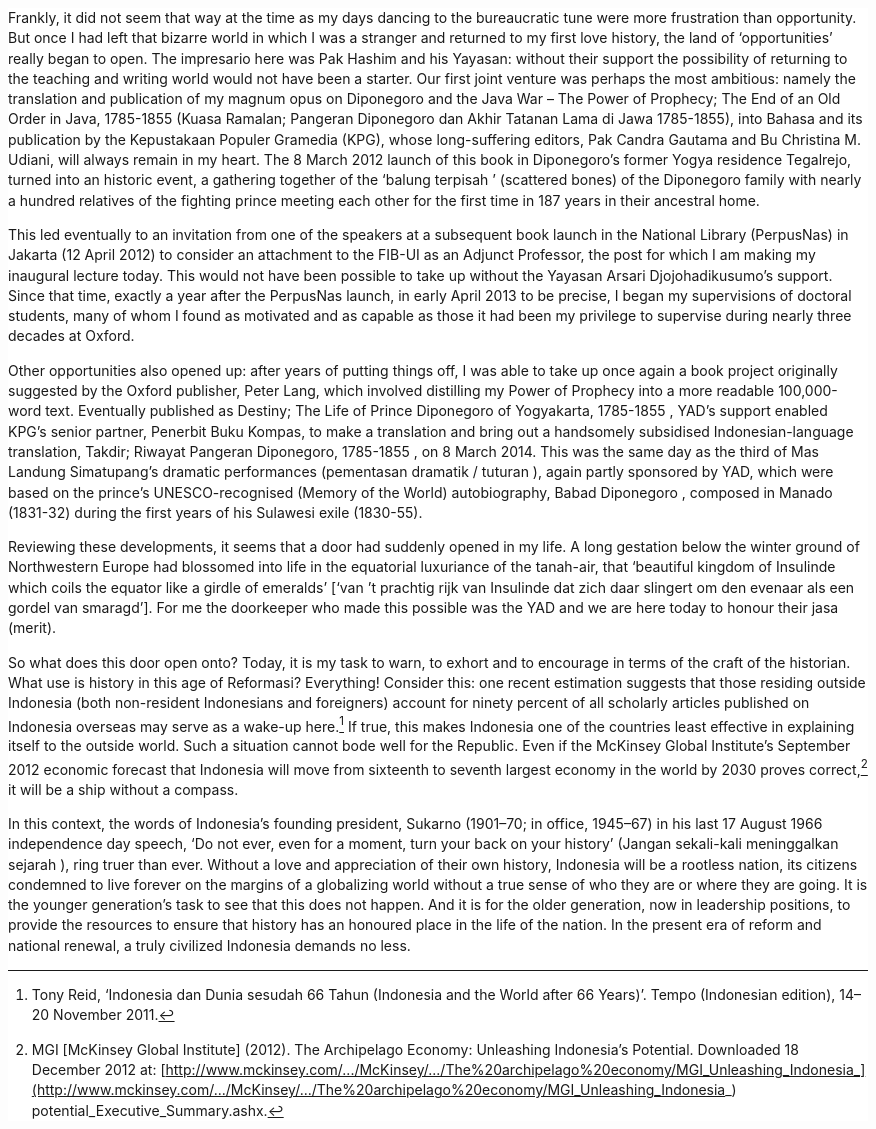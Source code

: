 Frankly, it did not seem that way at the time as my days dancing to the bureaucratic tune were more frustration than opportunity. But once I had left that bizarre world in which I was a stranger and returned to my first love history, the land of ‘opportunities’ really began to open. The impresario here was Pak Hashim and his Yayasan: without their support the possibility of returning to the teaching and writing world would not have been a starter. Our first joint venture was perhaps the most ambitious: namely the translation and publication of my magnum opus on Diponegoro and the Java War – The Power of Prophecy; The End of an Old Order in Java, 1785-1855 (Kuasa Ramalan; Pangeran Diponegoro dan Akhir Tatanan Lama di Jawa 1785-1855), into Bahasa and its publication by the Kepustakaan Populer Gramedia (KPG), whose long-suffering editors, Pak Candra Gautama and Bu Christina M. Udiani, will always remain in my heart. The 8 March 2012 launch of this book in Diponegoro’s former Yogya residence Tegalrejo, turned into an historic event, a gathering together of the ‘balung terpisah ’ (scattered bones) of the Diponegoro family with nearly a hundred relatives of the fighting prince meeting each other for the first time in 187 years in their ancestral home.

This led eventually to an invitation from one of the speakers at a subsequent book launch in the National Library (PerpusNas) in Jakarta (12 April 2012) to consider an attachment to the FIB-UI as an Adjunct Professor, the post for which I am making my inaugural lecture today. This would not have been possible to take up without the Yayasan Arsari Djojohadikusumo’s support. Since that time, exactly a year after the PerpusNas launch, in early April 2013 to be precise, I began my supervisions of doctoral students, many of whom I found as motivated and as capable as those it had been my privilege to supervise during nearly three decades at Oxford.

Other opportunities also opened up: after years of putting things off, I was able to take up once again a book project originally suggested by the Oxford publisher, Peter Lang, which involved distilling my Power of Prophecy into a more readable 100,000-word text. Eventually published as Destiny; The Life of Prince Diponegoro of Yogyakarta, 1785-1855 , YAD’s support enabled KPG’s senior partner, Penerbit Buku Kompas, to make a translation and bring out a handsomely subsidised Indonesian-language translation, Takdir; Riwayat Pangeran Diponegoro, 1785-1855 , on 8 March 2014. This was the same day as the third of Mas Landung Simatupang’s dramatic performances (pementasan dramatik / tuturan ), again partly sponsored by YAD, which were based on the prince’s UNESCO-recognised (Memory of the World) autobiography, Babad Diponegoro , composed in Manado (1831-32) during the first years of his Sulawesi exile (1830-55).

Reviewing these developments, it seems that a door had suddenly opened in my life. A long gestation below the winter ground of Northwestern Europe had blossomed into life in the equatorial luxuriance of the tanah-air, that ‘beautiful kingdom of Insulinde which coils the equator like a girdle of emeralds’ [‘van ’t prachtig rijk van Insulinde dat zich daar slingert om den evenaar als een gordel van smaragd’]. For me the doorkeeper who made this possible was the YAD and we are here today to honour their jasa (merit).

So what does this door open onto? Today, it is my task to warn, to exhort and to encourage in terms of the craft of the historian. What use is history in this age of Reformasi? Everything! Consider this: one recent estimation suggests that those residing outside Indonesia (both non-resident Indonesians and foreigners) account for ninety percent of all scholarly articles published on Indonesia overseas may serve as a wake-up here.[^1] If true, this makes Indonesia one of the countries least effective in explaining itself to the outside world. Such a situation cannot bode well for the Republic. Even if the McKinsey Global Institute’s September 2012 economic forecast that Indonesia will move from sixteenth to seventh largest economy in the world by 2030 proves correct,[^2] it will be a ship without a compass.

In this context, the words of Indonesia’s founding president, Sukarno (1901–70; in office, 1945–67) in his last 17 August 1966 independence day speech, ‘Do not ever, even for a moment, turn your back on your history’ (Jangan sekali-kali meninggalkan sejarah ), ring truer than ever. Without a love and appreciation of their own history, Indonesia will be a rootless nation, its citizens condemned to live forever on the margins of a globalizing world without a true sense of who they are or where they are going. It is the younger generation’s task to see that this does not happen. And it is for the older generation, now in leadership positions, to provide the resources to ensure that history has an honoured place in the life of the nation. In the present era of reform and national renewal, a truly civilized Indonesia demands no less.


[^1]: Tony Reid, ‘Indonesia dan Dunia sesudah 66 Tahun (Indonesia and the World after 66 Years)’. Tempo (Indonesian edition), 14–20 November 2011. 
[^2]: MGI [McKinsey Global Institute] (2012). The Archipelago Economy: Unleashing Indonesia’s Potential. Downloaded 18 December 2012 at: [http://www.mckinsey.com/.../McKinsey/.../The%20archipelago%20economy/MGI_Unleashing_Indonesia_](http://www.mckinsey.com/.../McKinsey/.../The%20archipelago%20economy/MGI_Unleashing_Indonesia_) potential_Executive_Summary.ashx.
[^3]: New York Herald Tribune, 15 August 1947.
[^4]: This has recently been translated in rhyming couplets and skilfully edited by John H. McGlynn, see Muhammad Saleh, Krakatau. The Tale of Lampung Submerged. Syair Lampung Karam. Jakarta: Lontar, 2014. 
[^5]: ‘Jangan Berhenti Belajar Hadapi Tsunami’ [Don’t Stop Learning How to Confront Tsunamis], Kompas, 25 Nov 2014.
[^6]: The full quote reads: 'the historian’s essential creative act is the resurrection of the dead’ [tugas yang paling utama seorang sejarawan adalah untuk membangkitkan yang telah mati].
[^7]: Interview with Mas Wisnu Kartowibowo (great-grandson of Eyang Kartowibowo), Blitar, East Java, 24 October 2014. The burning of the Kartowibawan salasilah took place after Sukarno’s ouster in March 1966 and the concocted Supersemar (Surat Perintah Sebelas Maret) decree. (^8) John Roosa, Pretext for Mass Murder; The September 30th Movement and Suharto's Coup d'État in Indonesia (Madison: Univrsity of Wisconsin Press, 2012).